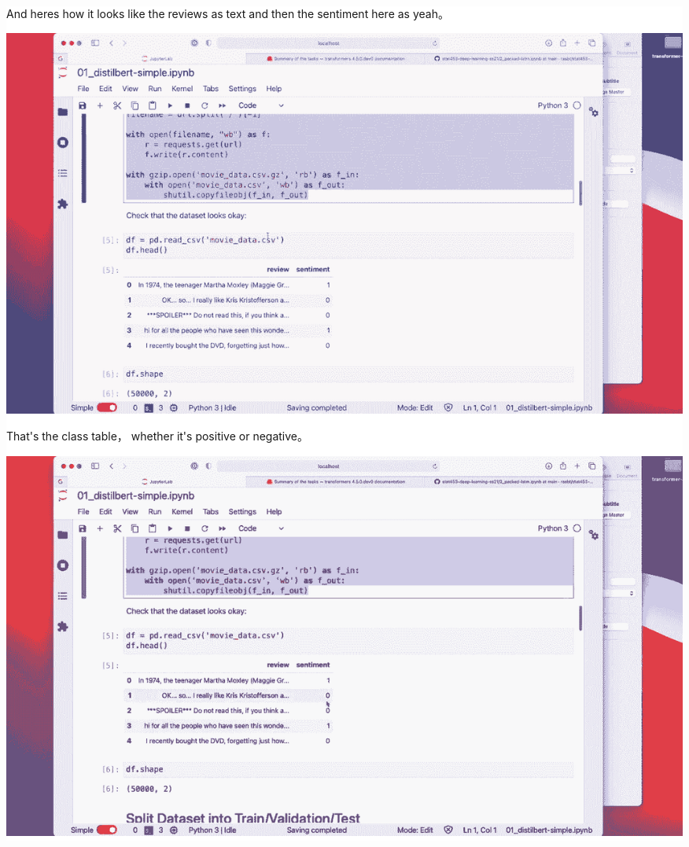 And heres how it looks like the reviews as text and then the sentiment here as yeah。



![](img/154b688314fa0550cc46ed42fc16e4d9_31.png)

That's the class table， whether it's positive or negative。



![](img/154b688314fa0550cc46ed42fc16e4d9_33.png)
